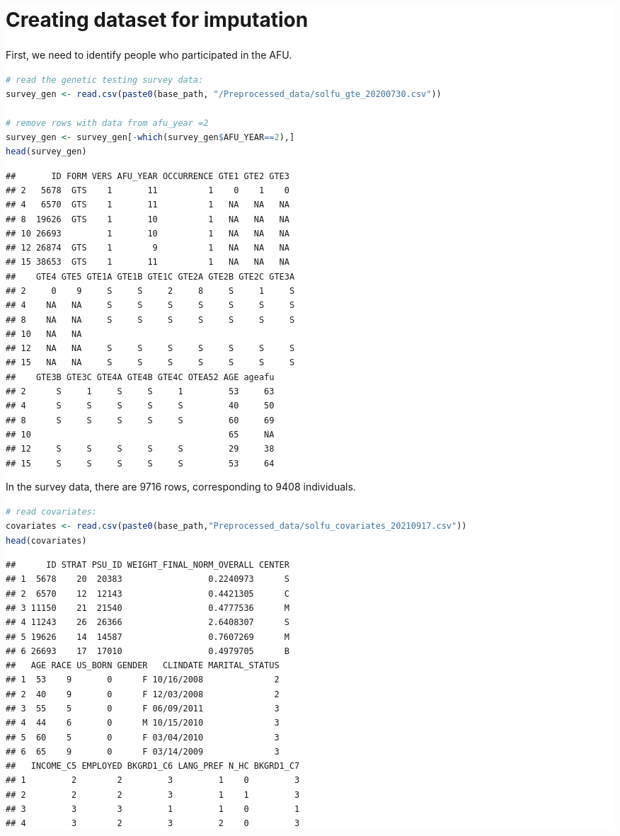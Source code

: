 

# Creating dataset for imputation
First, we need to identify people who participated in the AFU.

```r
# read the genetic testing survey data: 
survey_gen <- read.csv(paste0(base_path, "/Preprocessed_data/solfu_gte_20200730.csv"))

# remove rows with data from afu_year =2 
survey_gen <- survey_gen[-which(survey_gen$AFU_YEAR==2),]
head(survey_gen)
```

```
##       ID FORM VERS AFU_YEAR OCCURRENCE GTE1 GTE2 GTE3
## 2   5678  GTS    1       11          1    0    1    0
## 4   6570  GTS    1       11          1   NA   NA   NA
## 8  19626  GTS    1       10          1   NA   NA   NA
## 10 26693         1       10          1   NA   NA   NA
## 12 26874  GTS    1        9          1   NA   NA   NA
## 15 38653  GTS    1       11          1   NA   NA   NA
##    GTE4 GTE5 GTE1A GTE1B GTE1C GTE2A GTE2B GTE2C GTE3A
## 2     0    9     S     S     2     8     S     1     S
## 4    NA   NA     S     S     S     S     S     S     S
## 8    NA   NA     S     S     S     S     S     S     S
## 10   NA   NA                                          
## 12   NA   NA     S     S     S     S     S     S     S
## 15   NA   NA     S     S     S     S     S     S     S
##    GTE3B GTE3C GTE4A GTE4B GTE4C OTEA52 AGE ageafu
## 2      S     1     S     S     1         53     63
## 4      S     S     S     S     S         40     50
## 8      S     S     S     S     S         60     69
## 10                                       65     NA
## 12     S     S     S     S     S         29     38
## 15     S     S     S     S     S         53     64
```
In the survey data, there are 9716 rows, corresponding to  9408 individuals. 



```r
# read covariates: 
covariates <- read.csv(paste0(base_path,"Preprocessed_data/solfu_covariates_20210917.csv"))
head(covariates)
```

```
##      ID STRAT PSU_ID WEIGHT_FINAL_NORM_OVERALL CENTER
## 1  5678    20  20383                 0.2240973      S
## 2  6570    12  12143                 0.4421305      C
## 3 11150    21  21540                 0.4777536      M
## 4 11243    26  26366                 2.6408307      S
## 5 19626    14  14587                 0.7607269      M
## 6 26693    17  17010                 0.4979705      B
##   AGE RACE US_BORN GENDER   CLINDATE MARITAL_STATUS
## 1  53    9       0      F 10/16/2008              2
## 2  40    9       0      F 12/03/2008              2
## 3  55    5       0      F 06/09/2011              3
## 4  44    6       0      M 10/15/2010              3
## 5  60    5       0      F 03/04/2010              3
## 6  65    9       0      F 03/14/2009              3
##   INCOME_C5 EMPLOYED BKGRD1_C6 LANG_PREF N_HC BKGRD1_C7
## 1         2        2         3         1    0         3
## 2         2        2         3         1    1         3
## 3         3        3         1         1    0         1
## 4         3        2         3         2    0         3
```